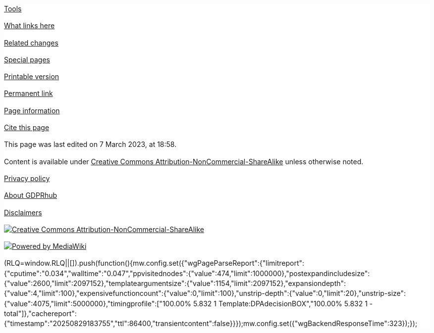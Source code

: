 [Tools](#)

[What links here](/index.php?title=Special:WhatLinksHere/Datatilsynet_\(Norway\)_-_20/03771 "A list of all wiki pages that link here [j]")

[Related changes](/index.php?title=Special:RecentChangesLinked/Datatilsynet_\(Norway\)_-_20/03771 "Recent changes in pages linked from this page [k]")

[Special pages](/index.php?title=Special:SpecialPages "A list of all special pages [q]")

[Printable version](javascript:print\(\); "Printable version of this page [p]")

[Permanent link](/index.php?title=Datatilsynet_\(Norway\)_-_20/03771&oldid=31524 "Permanent link to this revision of this page")

[Page information](/index.php?title=Datatilsynet_\(Norway\)_-_20/03771&action=info "More information about this page")

[Cite this page](/index.php?title=Special:CiteThisPage&page=Datatilsynet_%28Norway%29_-_20%2F03771&id=31524&wpFormIdentifier=titleform "Information on how to cite this page")

This page was last edited on 7 March 2023, at 18:58.

Content is available under [Creative Commons Attribution-NonCommercial-ShareAlike](https://creativecommons.org/licenses/by-nc-sa/4.0/) unless otherwise noted.

[Privacy policy](/index.php?title=GDPRhub:Privacy_policy)

[About GDPRhub](/index.php?title=GDPRhub:About)

[Disclaimers](/index.php?title=GDPRhub:General_disclaimer)

[![Creative Commons Attribution-NonCommercial-ShareAlike](/resources/assets/licenses/cc-by-nc-sa.png)](https://creativecommons.org/licenses/by-nc-sa/4.0/)

[![Powered by MediaWiki](/resources/assets/poweredby_mediawiki_88x31.png)](https://www.mediawiki.org/)

(RLQ=window.RLQ||\[\]).push(function(){mw.config.set({"wgPageParseReport":{"limitreport":{"cputime":"0.034","walltime":"0.047","ppvisitednodes":{"value":474,"limit":1000000},"postexpandincludesize":{"value":2600,"limit":2097152},"templateargumentsize":{"value":1154,"limit":2097152},"expansiondepth":{"value":4,"limit":100},"expensivefunctioncount":{"value":0,"limit":100},"unstrip-depth":{"value":0,"limit":20},"unstrip-size":{"value":4075,"limit":5000000},"timingprofile":\["100.00% 5.832 1 Template:DPAdecisionBOX","100.00% 5.832 1 -total"\]},"cachereport":{"timestamp":"20250829183755","ttl":86400,"transientcontent":false}}});mw.config.set({"wgBackendResponseTime":323});});
